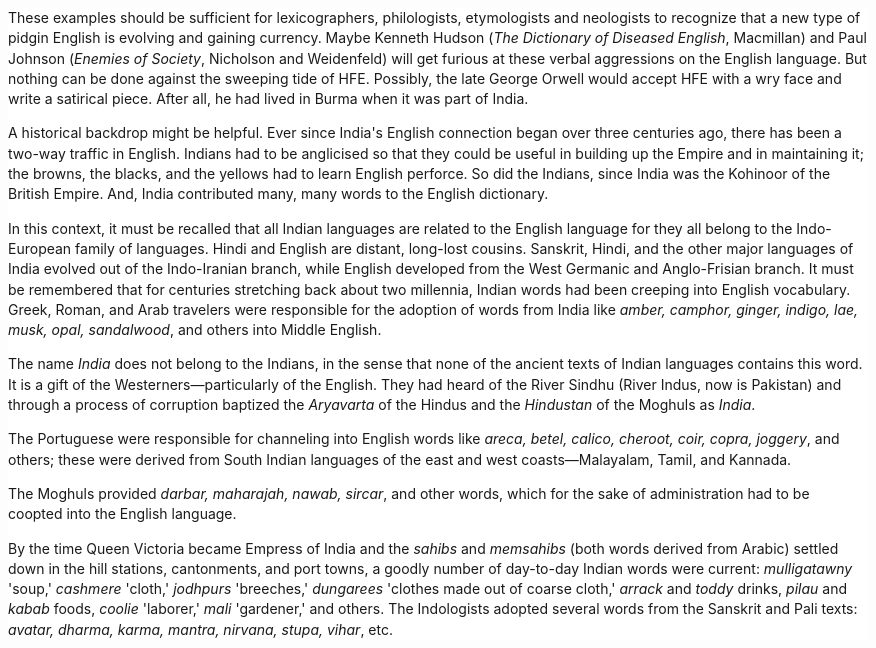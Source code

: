 These examples should be sufficient for lexicographers,
philologists, etymologists and neologists to recognize that a
new type of pidgin English is evolving and gaining currency.
Maybe Kenneth Hudson (*The Dictionary of Diseased English*,
Macmillan) and Paul Johnson (*Enemies of Society*, Nicholson
and Weidenfeld) will get furious at these verbal aggressions
on the English language.  But nothing can be done against the
sweeping tide of HFE.  Possibly, the late George Orwell would
accept HFE with a wry face and write a satirical piece.  After
all, he had lived in Burma when it was part of India.

A historical backdrop might be helpful.  Ever since India's
English connection began over three centuries ago, there has
been a two-way traffic in English.  Indians had to be anglicised
so that they could be useful in building up the Empire and in
maintaining it; the browns, the blacks, and the yellows had
to learn English perforce.  So did the Indians, since India was
the Kohinoor of the British Empire.  And, India contributed
many, many words to the English dictionary.

In this context, it must be recalled that all Indian
languages are related to the English language for they all
belong to the Indo-European family of languages.  Hindi and
English are distant, long-lost cousins.  Sanskrit, Hindi, and
the other major languages of India evolved out of the Indo-Iranian
branch, while English developed from the West Germanic
and Anglo-Frisian branch.  It must be remembered
that for centuries stretching back about two millennia, Indian
words had been creeping into English vocabulary.  Greek,
Roman, and Arab travelers were responsible for the adoption
of words from India like *amber, camphor, ginger, indigo,
lae, musk, opal, sandalwood*, and others into Middle English.

The name *India* does not belong to the Indians, in the
sense that none of the ancient texts of Indian languages contains
this word.  It is a gift of the Westerners—particularly of
the English.  They had heard of the River Sindhu (River Indus,
now is Pakistan) and through a process of corruption baptized
the *Aryavarta* of the Hindus and the *Hindustan* of the
Moghuls as *India*.

The Portuguese were responsible for channeling into
English words like *areca, betel, calico, cheroot, coir, copra,
joggery*, and others; these were derived from South Indian
languages of the east and west coasts—Malayalam, Tamil,
and Kannada.

The Moghuls provided *darbar, maharajah, nawab, sircar*,
and other words, which for the sake of administration
had to be coopted into the English language.

By the time Queen Victoria became Empress of India
and the *sahibs* and *memsahibs* (both words derived from
Arabic) settled down in the hill stations, cantonments, and
port towns, a goodly number of day-to-day Indian words
were current: *mulligatawny* 'soup,' *cashmere* 'cloth,' *jodhpurs*
'breeches,' *dungarees* 'clothes made out of coarse cloth,'
*arrack* and *toddy* drinks, *pilau* and *kabab* foods, *coolie* 'laborer,'
*mali* 'gardener,' and others.  The Indologists adopted
several words from the Sanskrit and Pali texts: *avatar, dharma,
karma, mantra, nirvana, stupa, vihar*, etc.
